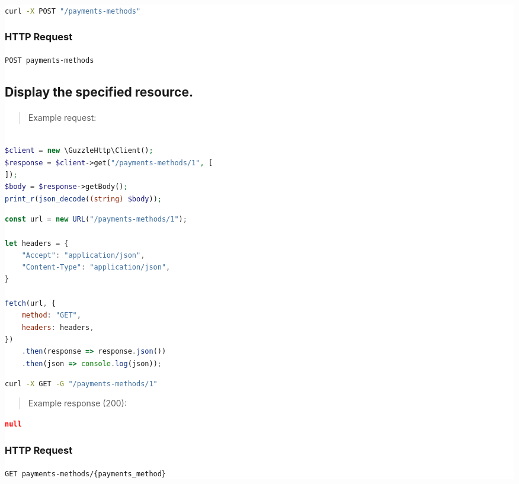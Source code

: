 ```bash
curl -X POST "/payments-methods" 
```



### HTTP Request
`POST payments-methods`





## Display the specified resource.

> Example request:

```php

$client = new \GuzzleHttp\Client();
$response = $client->get("/payments-methods/1", [
]);
$body = $response->getBody();
print_r(json_decode((string) $body));
```


```javascript
const url = new URL("/payments-methods/1");

let headers = {
    "Accept": "application/json",
    "Content-Type": "application/json",
}

fetch(url, {
    method: "GET",
    headers: headers,
})
    .then(response => response.json())
    .then(json => console.log(json));
```

```bash
curl -X GET -G "/payments-methods/1" 
```


> Example response (200):

```json
null
```

### HTTP Request
`GET payments-methods/{payments_method}`



